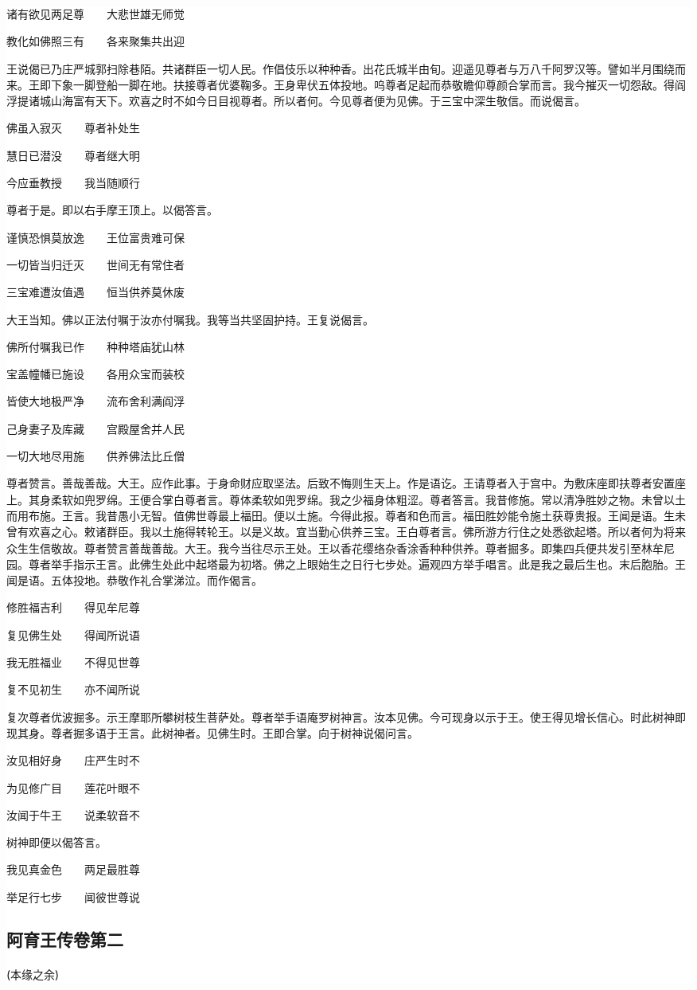 诸有欲见两足尊　　大悲世雄无师觉  

教化如佛照三有　　各来聚集共出迎  

王说偈已乃庄严城郭扫除巷陌。共诸群臣一切人民。作倡伎乐以种种香。出花氏城半由旬。迎遥见尊者与万八千阿罗汉等。譬如半月围绕而来。王即下象一脚登船一脚在地。扶接尊者优婆鞠多。王身卑伏五体投地。呜尊者足起而恭敬瞻仰尊颜合掌而言。我今摧灭一切怨敌。得阎浮提诸城山海富有天下。欢喜之时不如今日目视尊者。所以者何。今见尊者便为见佛。于三宝中深生敬信。而说偈言。  

佛虽入寂灭　　尊者补处生  

慧日已潜没　　尊者继大明  

今应垂教授　　我当随顺行  

尊者于是。即以右手摩王顶上。以偈答言。  

谨慎恐惧莫放逸　　王位富贵难可保  

一切皆当归迁灭　　世间无有常住者  

三宝难遭汝值遇　　恒当供养莫休废  

大王当知。佛以正法付嘱于汝亦付嘱我。我等当共坚固护持。王复说偈言。  

佛所付嘱我已作　　种种塔庙犹山林  

宝盖幢幡已施设　　各用众宝而装校  

皆使大地极严净　　流布舍利满阎浮  

己身妻子及库藏　　宫殿屋舍并人民  

一切大地尽用施　　供养佛法比丘僧  

尊者赞言。善哉善哉。大王。应作此事。于身命财应取坚法。后致不悔则生天上。作是语讫。王请尊者入于宫中。为敷床座即扶尊者安置座上。其身柔软如兜罗绵。王便合掌白尊者言。尊体柔软如兜罗绵。我之少福身体粗涩。尊者答言。我昔修施。常以清净胜妙之物。未曾以土而用布施。王言。我昔愚小无智。值佛世尊最上福田。便以土施。今得此报。尊者和色而言。福田胜妙能令施土获尊贵报。王闻是语。生未曾有欢喜之心。敕诸群臣。我以土施得转轮王。以是义故。宜当勤心供养三宝。王白尊者言。佛所游方行住之处悉欲起塔。所以者何为将来众生生信敬故。尊者赞言善哉善哉。大王。我今当往尽示王处。王以香花缨络杂香涂香种种供养。尊者掘多。即集四兵便共发引至林牟尼园。尊者举手指示王言。此佛生处此中起塔最为初塔。佛之上眼始生之日行七步处。遍观四方举手唱言。此是我之最后生也。末后胞胎。王闻是语。五体投地。恭敬作礼合掌涕泣。而作偈言。  

修胜福吉利　　得见牟尼尊  

复见佛生处　　得闻所说语  

我无胜福业　　不得见世尊  

复不见初生　　亦不闻所说  

复次尊者优波掘多。示王摩耶所攀树枝生菩萨处。尊者举手语庵罗树神言。汝本见佛。今可现身以示于王。使王得见增长信心。时此树神即现其身。尊者掘多语于王言。此树神者。见佛生时。王即合掌。向于树神说偈问言。  

汝见相好身　　庄严生时不  

为见修广目　　莲花叶眼不  

汝闻于牛王　　说柔软音不  

树神即便以偈答言。  

我见真金色　　两足最胜尊  

举足行七步　　闻彼世尊说  

## 阿育王传卷第二

(本缘之余)  
